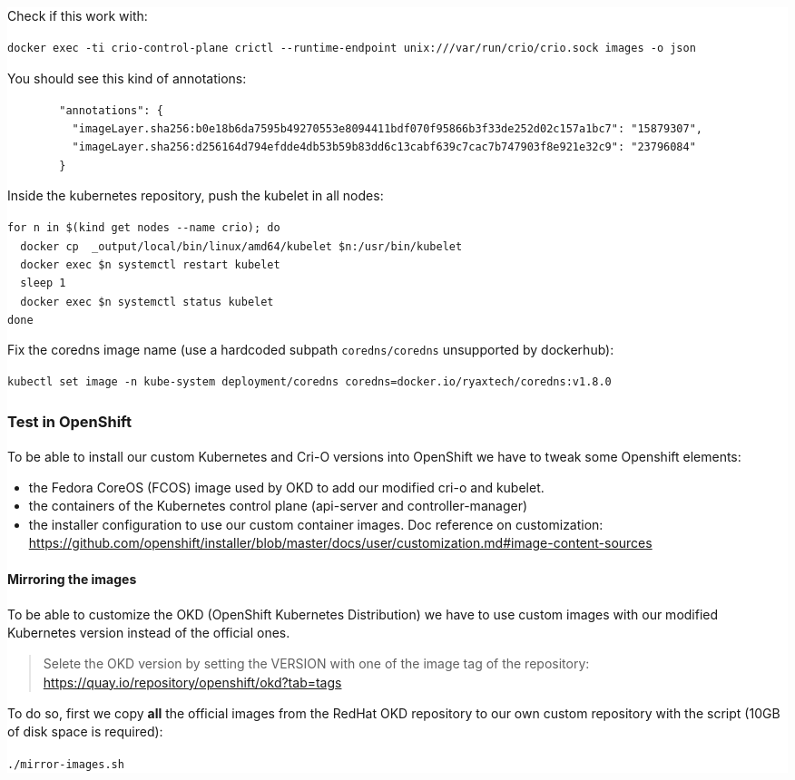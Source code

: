 Check if this work with:
```
docker exec -ti crio-control-plane crictl --runtime-endpoint unix:///var/run/crio/crio.sock images -o json
```
You should see this kind of annotations:
```
        "annotations": {
          "imageLayer.sha256:b0e18b6da7595b49270553e8094411bdf070f95866b3f33de252d02c157a1bc7": "15879307",
          "imageLayer.sha256:d256164d794efdde4db53b59b83dd6c13cabf639c7cac7b747903f8e921e32c9": "23796084"
        }
```

Inside the kubernetes repository, push the kubelet in all nodes:
```
for n in $(kind get nodes --name crio); do
  docker cp  _output/local/bin/linux/amd64/kubelet $n:/usr/bin/kubelet
  docker exec $n systemctl restart kubelet
  sleep 1
  docker exec $n systemctl status kubelet
done
```

Fix the coredns image name (use a hardcoded subpath `coredns/coredns` unsupported by dockerhub):
```
kubectl set image -n kube-system deployment/coredns coredns=docker.io/ryaxtech/coredns:v1.8.0
```

### Test in OpenShift

To be able to install our custom Kubernetes and Cri-O versions into OpenShift
we have to tweak some Openshift elements:
- the Fedora CoreOS (FCOS) image used by OKD to add our modified cri-o and kubelet.
- the containers of the Kubernetes control plane (api-server and
  controller-manager)
- the installer configuration to use our custom container images. Doc reference on customization:
  https://github.com/openshift/installer/blob/master/docs/user/customization.md#image-content-sources

#### Mirroring the images

To be able to customize the OKD (OpenShift Kubernetes Distribution) we have to
use custom images with our modified Kubernetes version instead of the official
ones.

> Selete the OKD version by setting the VERSION with one of the image tag of the repository:
> https://quay.io/repository/openshift/okd?tab=tags

To do so, first we copy **all** the official images from the RedHat OKD
repository to our own custom repository with the script (10GB
of disk space is required):
```sh
./mirror-images.sh
```
